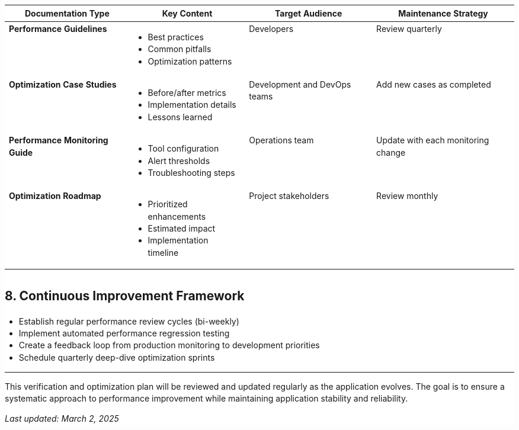 | Documentation Type | Key Content | Target Audience | Maintenance Strategy |
|-------------------|-------------|-----------------|----------------------|
| **Performance Guidelines** | <ul><li>Best practices</li><li>Common pitfalls</li><li>Optimization patterns</li></ul> | Developers | Review quarterly |
| **Optimization Case Studies** | <ul><li>Before/after metrics</li><li>Implementation details</li><li>Lessons learned</li></ul> | Development and DevOps teams | Add new cases as completed |
| **Performance Monitoring Guide** | <ul><li>Tool configuration</li><li>Alert thresholds</li><li>Troubleshooting steps</li></ul> | Operations team | Update with each monitoring change |
| **Optimization Roadmap** | <ul><li>Prioritized enhancements</li><li>Estimated impact</li><li>Implementation timeline</li></ul> | Project stakeholders | Review monthly |

## 8. Continuous Improvement Framework

- Establish regular performance review cycles (bi-weekly)
- Implement automated performance regression testing
- Create a feedback loop from production monitoring to development priorities
- Schedule quarterly deep-dive optimization sprints

---

This verification and optimization plan will be reviewed and updated regularly as the application evolves. The goal is to ensure a systematic approach to performance improvement while maintaining application stability and reliability.

*Last updated: March 2, 2025*